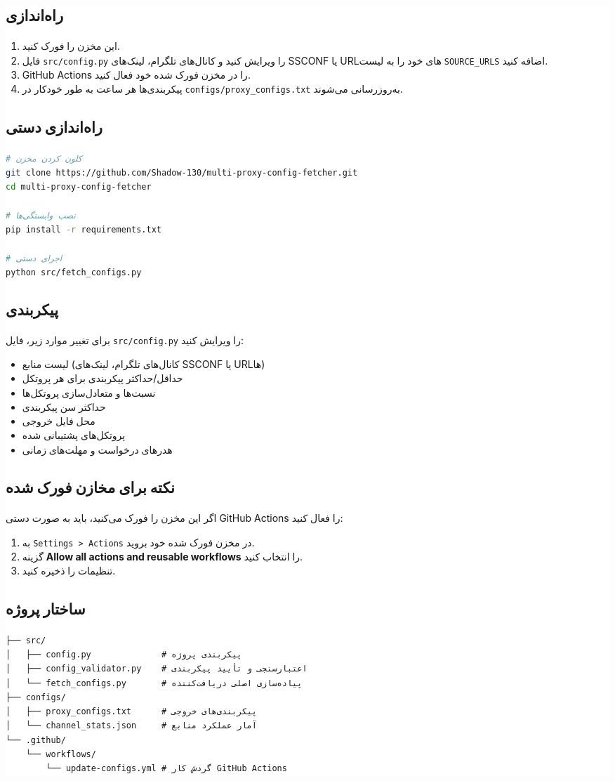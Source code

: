 ## راه‌اندازی

1. این مخزن را فورک کنید.
2. فایل `src/config.py` را ویرایش کنید و کانال‌های تلگرام، لینک‌های SSCONF یا URL‌های خود را به لیست `SOURCE_URLS` اضافه کنید.
3. GitHub Actions را در مخزن فورک شده خود فعال کنید.
4. پیکربندی‌ها هر ساعت به طور خودکار در `configs/proxy_configs.txt` به‌روزرسانی می‌شوند.

## راه‌اندازی دستی

```bash
# کلون کردن مخزن
git clone https://github.com/Shadow-130/multi-proxy-config-fetcher.git
cd multi-proxy-config-fetcher

# نصب وابستگی‌ها
pip install -r requirements.txt

# اجرای دستی
python src/fetch_configs.py
```

## پیکربندی

برای تغییر موارد زیر، فایل `src/config.py` را ویرایش کنید:
- لیست منابع (کانال‌های تلگرام، لینک‌های SSCONF یا URL‌ها)
- حداقل/حداکثر پیکربندی برای هر پروتکل
- نسبت‌ها و متعادل‌سازی پروتکل‌ها
- حداکثر سن پیکربندی
- محل فایل خروجی
- پروتکل‌های پشتیبانی شده
- هدرهای درخواست و مهلت‌های زمانی

## نکته برای مخازن فورک شده

اگر این مخزن را فورک می‌کنید، باید به صورت دستی GitHub Actions را فعال کنید:
1. به `Settings > Actions` در مخزن فورک شده خود بروید.
2. گزینه **Allow all actions and reusable workflows** را انتخاب کنید.
3. تنظیمات را ذخیره کنید.

## ساختار پروژه

```
├── src/
│   ├── config.py              # پیکربندی پروژه
│   ├── config_validator.py    # اعتبارسنجی و تأیید پیکربندی
│   └── fetch_configs.py       # پیاده‌سازی اصلی دریافت‌کننده
├── configs/
│   ├── proxy_configs.txt      # پیکربندی‌های خروجی
│   └── channel_stats.json     # آمار عملکرد منابع
└── .github/
    └── workflows/
        └── update-configs.yml # گردش کار GitHub Actions
```
